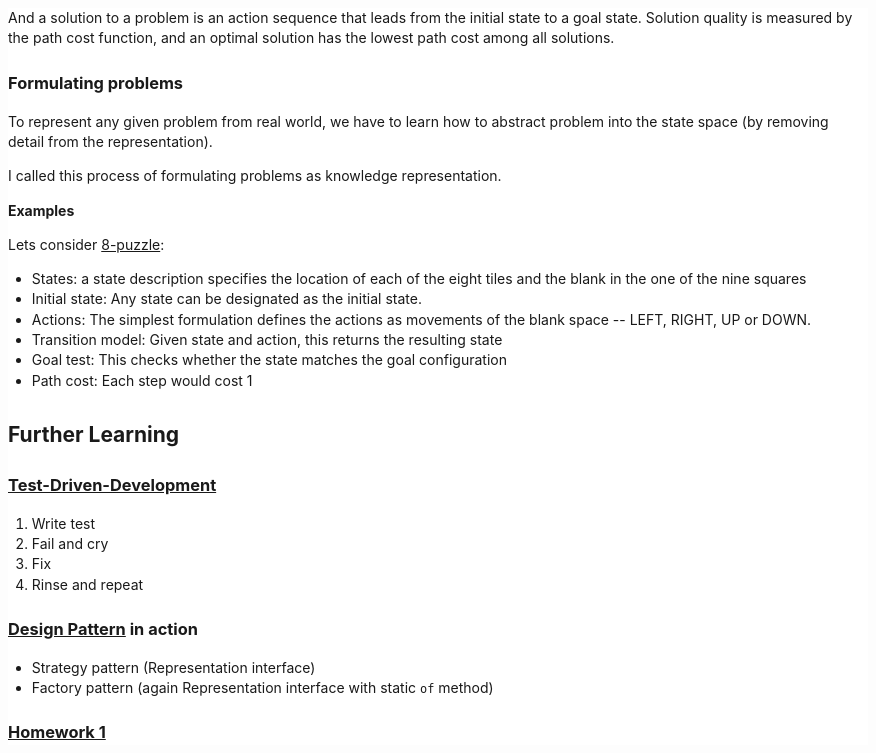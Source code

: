 And a solution to a problem is an action sequence that leads from the initial state
to a goal state. Solution quality is measured by the path cost function, and an
optimal solution has the lowest path cost among all solutions.

### Formulating problems

To represent any given problem from real world, we have to learn how to abstract
problem into the state space (by removing detail from the representation).

I called this process of formulating problems as knowledge representation.

**Examples**

Lets consider [8-puzzle](http://mypuzzle.org/sliding):

* States: a state description specifies the location of each of the eight tiles
and the blank in the one of the nine squares
* Initial state: Any state can be designated as the initial state.
* Actions: The simplest formulation defines the actions as movements of the blank
space -- LEFT, RIGHT, UP or DOWN.
* Transition model: Given state and action, this returns the resulting state
* Goal test: This checks whether the state matches the goal configuration
* Path cost: Each step would cost 1

## Further Learning

### [Test-Driven-Development][tdd]

1. Write test
2. Fail and cry
3. Fix
4. Rinse and repeat

### [Design Pattern][design-pattern] in action

* Strategy pattern (Representation interface)
* Factory pattern (again Representation interface with static `of` method)

### [Homework 1](homeworks/homework1.md)

[wiki-graph]: https://en.wikipedia.org/wiki/Graph_(abstract_data_type)
[design-pattern]: https://github.com/iluwatar/java-design-patterns
[tdd]: http://agiledata.org/essays/tdd.html
